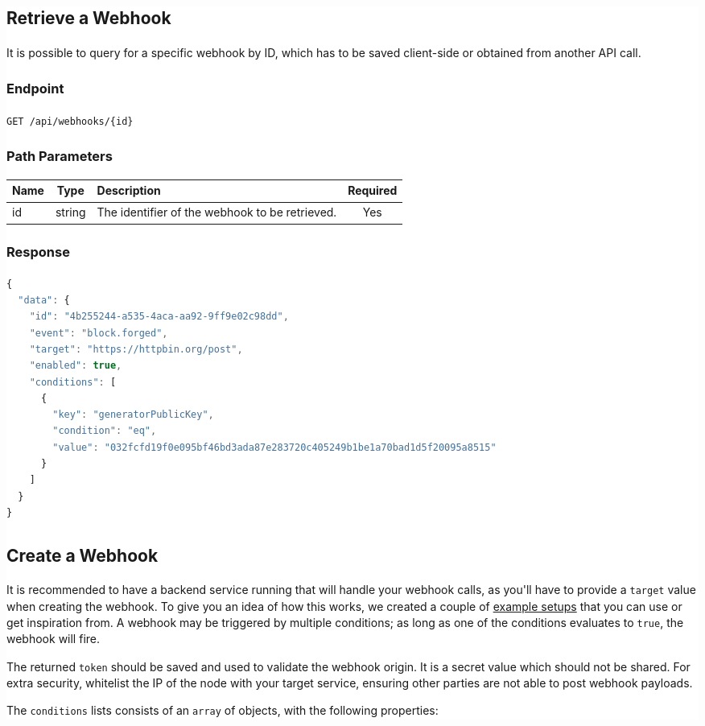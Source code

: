 ## Retrieve a Webhook

It is possible to query for a specific webhook by ID, which has to be saved client-side or obtained from another API call.

### Endpoint

```text
GET /api/webhooks/{id}
```

### Path Parameters

| Name | Type | Description | Required |
| :--- | :---: | :--- | :---: |
| id | string | The identifier of the webhook to be retrieved. | Yes |

### Response

```javascript
{
  "data": {
    "id": "4b255244-a535-4aca-aa92-9ff9e02c98dd",
    "event": "block.forged",
    "target": "https://httpbin.org/post",
    "enabled": true,
    "conditions": [
      {
        "key": "generatorPublicKey",
        "condition": "eq",
        "value": "032fcfd19f0e095bf46bd3ada87e283720c405249b1be1a70bad1d5f20095a8515"
      }
    ]
  }
}
```

## Create a Webhook

It is recommended to have a backend service running that will handle your webhook calls, as you'll have to provide a `target` value when creating the webhook. To give you an idea of how this works, we created a couple of [example setups](https://github.com/ArkEcosystem/gitbooks-api/tree/9815499ca52e615b8de858160da915cd960e6ea3/webhooks/webhook-usage/README.md#handling-webhooks) that you can use or get inspiration from. A webhook may be triggered by multiple conditions; as long as one of the conditions evaluates to `true`, the webhook will fire.

The returned `token` should be saved and used to validate the webhook origin. It is a secret value which should not be shared. For extra security, whitelist the IP of the node with your target service, ensuring other parties are not able to post webhook payloads.

The `conditions` lists consists of an `array` of objects, with the following properties:
